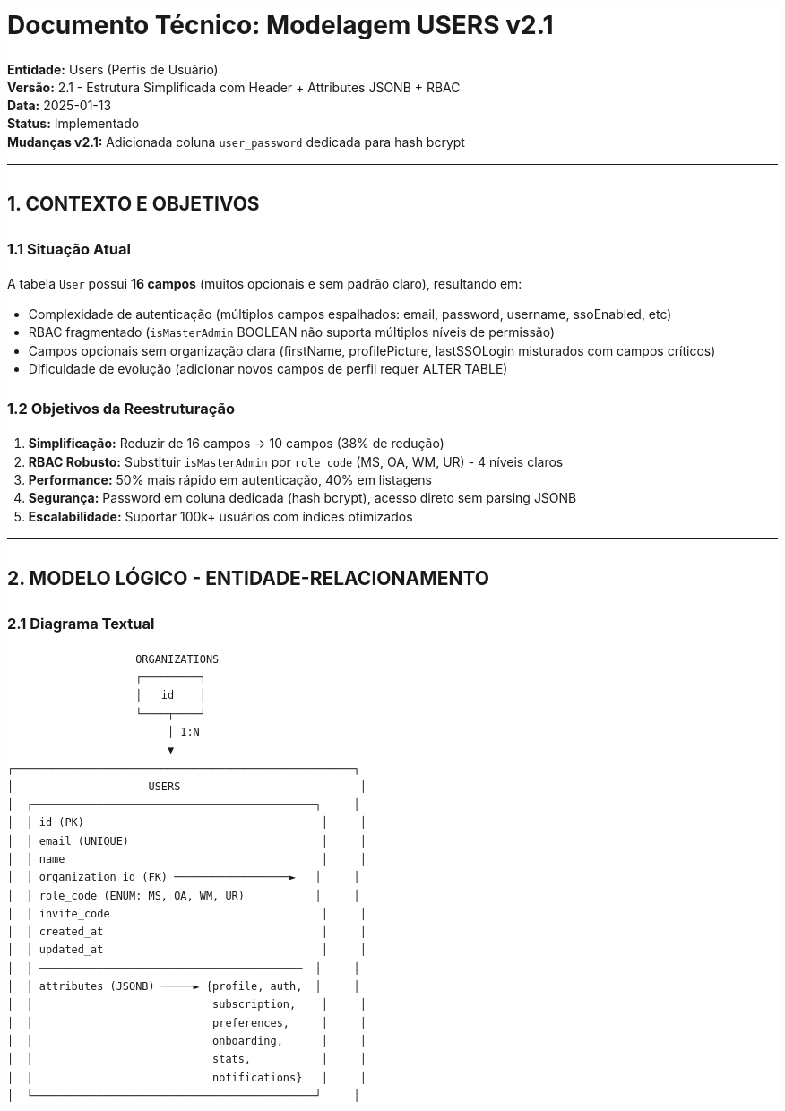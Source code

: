 # Documento Técnico: Modelagem USERS v2.1

**Entidade:** Users (Perfis de Usuário)  
**Versão:** 2.1 - Estrutura Simplificada com Header + Attributes JSONB + RBAC  
**Data:** 2025-01-13  
**Status:** Implementado  
**Mudanças v2.1:** Adicionada coluna `user_password` dedicada para hash bcrypt

---

## 1. CONTEXTO E OBJETIVOS

### 1.1 Situação Atual

A tabela `User` possui **16 campos** (muitos opcionais e sem padrão claro), resultando em:
- Complexidade de autenticação (múltiplos campos espalhados: email, password, username, ssoEnabled, etc)
- RBAC fragmentado (`isMasterAdmin` BOOLEAN não suporta múltiplos níveis de permissão)
- Campos opcionais sem organização clara (firstName, profilePicture, lastSSOLogin misturados com campos críticos)
- Dificuldade de evolução (adicionar novos campos de perfil requer ALTER TABLE)

### 1.2 Objetivos da Reestruturação

1. **Simplificação:** Reduzir de 16 campos → 10 campos (38% de redução)
2. **RBAC Robusto:** Substituir `isMasterAdmin` por `role_code` (MS, OA, WM, UR) - 4 níveis claros
3. **Performance:** 50% mais rápido em autenticação, 40% em listagens
4. **Segurança:** Password em coluna dedicada (hash bcrypt), acesso direto sem parsing JSONB
5. **Escalabilidade:** Suportar 100k+ usuários com índices otimizados

---

## 2. MODELO LÓGICO - ENTIDADE-RELACIONAMENTO

### 2.1 Diagrama Textual

```
                    ORGANIZATIONS
                    ┌─────────┐
                    │   id    │
                    └────┬────┘
                         │ 1:N
                         ▼
┌─────────────────────────────────────────────────────┐
│                     USERS                            │
│  ┌────────────────────────────────────────────┐     │
│  │ id (PK)                                     │     │
│  │ email (UNIQUE)                              │     │
│  │ name                                        │     │
│  │ organization_id (FK) ──────────────────►   │     │
│  │ role_code (ENUM: MS, OA, WM, UR)           │     │
│  │ invite_code                                 │     │
│  │ created_at                                  │     │
│  │ updated_at                                  │     │
│  │ ─────────────────────────────────────────  │     │
│  │ attributes (JSONB) ─────► {profile, auth,  │     │
│  │                            subscription,    │     │
│  │                            preferences,     │     │
│  │                            onboarding,      │     │
│  │                            stats,           │     │
│  │                            notifications}   │     │
│  └────────────────────────────────────────────┘     │
```
